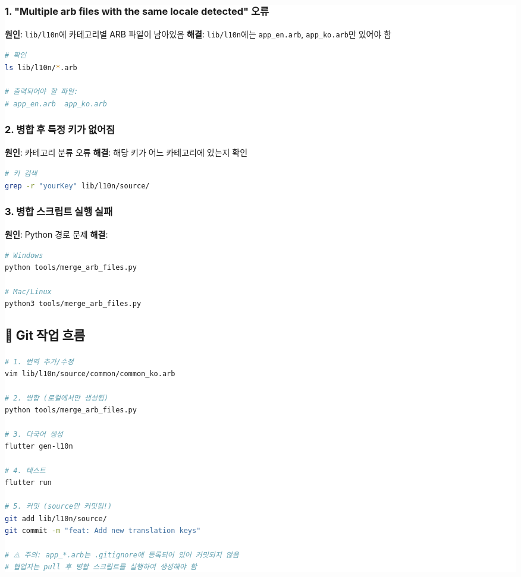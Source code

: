 ### 1. "Multiple arb files with the same locale detected" 오류
**원인**: `lib/l10n`에 카테고리별 ARB 파일이 남아있음
**해결**: `lib/l10n`에는 `app_en.arb`, `app_ko.arb`만 있어야 함

```bash
# 확인
ls lib/l10n/*.arb

# 출력되어야 할 파일:
# app_en.arb  app_ko.arb
```

### 2. 병합 후 특정 키가 없어짐
**원인**: 카테고리 분류 오류
**해결**: 해당 키가 어느 카테고리에 있는지 확인

```bash
# 키 검색
grep -r "yourKey" lib/l10n/source/
```

### 3. 병합 스크립트 실행 실패
**원인**: Python 경로 문제
**해결**:
```bash
# Windows
python tools/merge_arb_files.py

# Mac/Linux
python3 tools/merge_arb_files.py
```

## 📝 Git 작업 흐름

```bash
# 1. 번역 추가/수정
vim lib/l10n/source/common/common_ko.arb

# 2. 병합 (로컬에서만 생성됨)
python tools/merge_arb_files.py

# 3. 다국어 생성
flutter gen-l10n

# 4. 테스트
flutter run

# 5. 커밋 (source만 커밋됨!)
git add lib/l10n/source/
git commit -m "feat: Add new translation keys"

# ⚠️ 주의: app_*.arb는 .gitignore에 등록되어 있어 커밋되지 않음
# 협업자는 pull 후 병합 스크립트를 실행하여 생성해야 함
```
